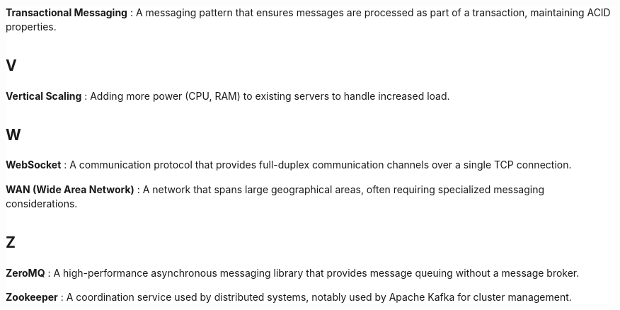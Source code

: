**Transactional Messaging**
: A messaging pattern that ensures messages are processed as part of a transaction, maintaining ACID properties.

## V

**Vertical Scaling**
: Adding more power (CPU, RAM) to existing servers to handle increased load.

## W

**WebSocket**
: A communication protocol that provides full-duplex communication channels over a single TCP connection.

**WAN (Wide Area Network)**
: A network that spans large geographical areas, often requiring specialized messaging considerations.

## Z

**ZeroMQ**
: A high-performance asynchronous messaging library that provides message queuing without a message broker.

**Zookeeper**
: A coordination service used by distributed systems, notably used by Apache Kafka for cluster management.
